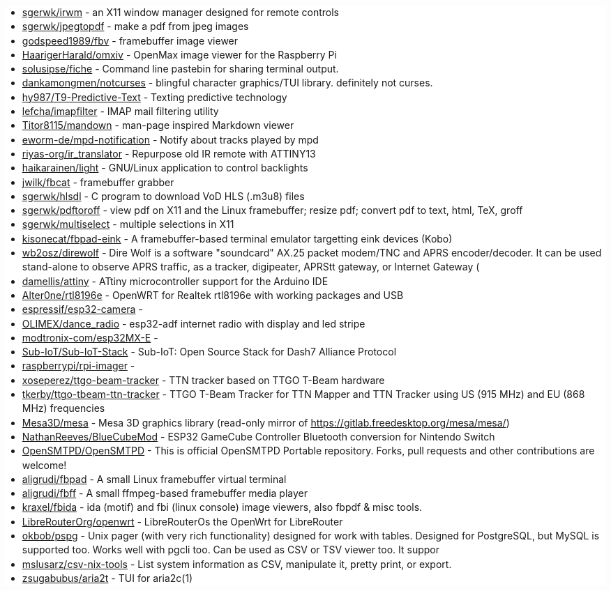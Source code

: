 - [sgerwk/irwm](https://github.com/sgerwk/irwm) - an X11 window manager designed for remote controls
- [sgerwk/jpegtopdf](https://github.com/sgerwk/jpegtopdf) - make a pdf from jpeg images
- [godspeed1989/fbv](https://github.com/godspeed1989/fbv) - framebuffer image viewer
- [HaarigerHarald/omxiv](https://github.com/HaarigerHarald/omxiv) - OpenMax image viewer for the Raspberry Pi
- [solusipse/fiche](https://github.com/solusipse/fiche) - Command line pastebin for sharing terminal output.
- [dankamongmen/notcurses](https://github.com/dankamongmen/notcurses) - blingful character graphics/TUI library. definitely not curses.
- [hy987/T9-Predictive-Text](https://github.com/hy987/T9-Predictive-Text) - Texting predictive technology
- [lefcha/imapfilter](https://github.com/lefcha/imapfilter) - IMAP mail filtering utility
- [Titor8115/mandown](https://github.com/Titor8115/mandown) - man-page inspired Markdown viewer
- [eworm-de/mpd-notification](https://github.com/eworm-de/mpd-notification) - Notify about tracks played by mpd
- [riyas-org/ir_translator](https://github.com/riyas-org/ir_translator) - Repurpose old IR remote with ATTINY13
- [haikarainen/light](https://github.com/haikarainen/light) - GNU/Linux application to control backlights
- [jwilk/fbcat](https://github.com/jwilk/fbcat) - framebuffer grabber
- [sgerwk/hlsdl](https://github.com/sgerwk/hlsdl) - C program to download VoD HLS (.m3u8) files
- [sgerwk/pdftoroff](https://github.com/sgerwk/pdftoroff) - view pdf on X11 and the Linux framebuffer; resize pdf; convert pdf to text, html, TeX, groff
- [sgerwk/multiselect](https://github.com/sgerwk/multiselect) - multiple selections in X11
- [kisonecat/fbpad-eink](https://github.com/kisonecat/fbpad-eink) - A framebuffer-based terminal emulator targetting eink devices (Kobo)
- [wb2osz/direwolf](https://github.com/wb2osz/direwolf) - Dire Wolf is a software "soundcard" AX.25 packet modem/TNC and APRS encoder/decoder. It can be used stand-alone to observe APRS traffic, as a tracker, digipeater, APRStt gateway, or Internet Gateway (
- [damellis/attiny](https://github.com/damellis/attiny) - ATtiny microcontroller support for the Arduino IDE
- [Alter0ne/rtl8196e](https://github.com/Alter0ne/rtl8196e) - OpenWRT for Realtek rtl8196e with working packages and USB
- [espressif/esp32-camera](https://github.com/espressif/esp32-camera) - 
- [OLIMEX/dance_radio](https://github.com/OLIMEX/dance_radio) - esp32-adf internet radio with display and led stripe
- [modtronix-com/esp32MX-E](https://github.com/modtronix-com/esp32MX-E) - 
- [Sub-IoT/Sub-IoT-Stack](https://github.com/Sub-IoT/Sub-IoT-Stack) - Sub-IoT: Open Source Stack for Dash7 Alliance Protocol
- [raspberrypi/rpi-imager](https://github.com/raspberrypi/rpi-imager) - 
- [xoseperez/ttgo-beam-tracker](https://github.com/xoseperez/ttgo-beam-tracker) - TTN tracker based on TTGO T-Beam hardware
- [tkerby/ttgo-tbeam-ttn-tracker](https://github.com/tkerby/ttgo-tbeam-ttn-tracker) - TTGO T-Beam Tracker for TTN Mapper and TTN Tracker using US (915 MHz) and EU (868 MHz) frequencies
- [Mesa3D/mesa](https://github.com/Mesa3D/mesa) - Mesa 3D graphics library (read-only mirror of https://gitlab.freedesktop.org/mesa/mesa/)
- [NathanReeves/BlueCubeMod](https://github.com/NathanReeves/BlueCubeMod) - ESP32 GameCube Controller Bluetooth conversion for Nintendo Switch
- [OpenSMTPD/OpenSMTPD](https://github.com/OpenSMTPD/OpenSMTPD) - This is official OpenSMTPD Portable repository. Forks, pull requests and other contributions are welcome!
- [aligrudi/fbpad](https://github.com/aligrudi/fbpad) - A small Linux framebuffer virtual terminal
- [aligrudi/fbff](https://github.com/aligrudi/fbff) - A small ffmpeg-based framebuffer media player
- [kraxel/fbida](https://github.com/kraxel/fbida) - ida (motif) and fbi (linux console) image viewers, also fbpdf & misc tools.
- [LibreRouterOrg/openwrt](https://github.com/LibreRouterOrg/openwrt) - LibreRouterOs the OpenWrt for LibreRouter
- [okbob/pspg](https://github.com/okbob/pspg) - Unix pager (with very rich functionality) designed for work with tables. Designed for PostgreSQL, but MySQL is supported too. Works well with pgcli too. Can be used as CSV or TSV viewer too. It suppor
- [mslusarz/csv-nix-tools](https://github.com/mslusarz/csv-nix-tools) - List system information as CSV, manipulate it, pretty print, or export.
- [zsugabubus/aria2t](https://github.com/zsugabubus/aria2t) - TUI for aria2c(1)